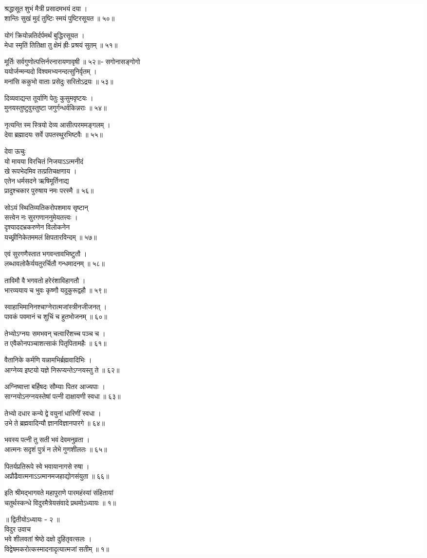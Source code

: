 श्रद्धासूत शुभं मैत्री प्रसादमभयं दया ।  
शान्तिः सुखं मुदं तुष्टिः स्मयं पुष्टिरसूयत ॥ ५०॥  
  
योगं क्रियोन्नतिर्दर्पमर्थं बुद्धिरसूयत ।  
मेधा स्मृतिं तितिक्षा तु क्षेमं ह्रीः प्रश्रयं सुतम् ॥ ५१॥  
  
मूर्तिः सर्वगुणोत्पत्तिर्नरनारायणावृषी ॥ ५२॥- सगोनासङ्गोगो  
ययोर्जन्मन्यदो विश्वमभ्यनन्दत्सुनिर्वृतम् ।  
मनांसि ककुभो वाताः प्रसेदुः सरितोऽद्रयः ॥ ५३॥  
  
दिव्यवाद्यन्त तूर्याणि पेतुः कुसुमवृष्टयः ।  
मुनयस्तुष्टुवुस्तुष्टा जगुर्गन्धर्वकिन्नराः ॥ ५४॥  
  
नृत्यन्ति स्म स्त्रियो देव्य आसीत्परममङ्गलम् ।  
देवा ब्रह्मादयः सर्वे उपतस्थुरभिष्टवैः ॥ ५५॥  
  
देवा ऊचुः  
यो मायया विरचितं निजयाऽऽत्मनीदं   
खे रूपभेदमिव तत्प्रतिचक्षणाय ।   
एतेन धर्मसदने ऋषिमूर्तिनाद्य   
प्रादुश्चकार पुरुषाय नमः परस्मै ॥ ५६॥  
  
सोऽयं स्थितिव्यतिकरोपशमाय सृष्टान्   
सत्त्वेन नः सुरगणाननुमेयतत्त्वः ।   
दृश्याददभ्रकरुणेन विलोकनेन   
यच्छ्रीनिकेतममलं क्षिपतारविन्दम् ॥ ५७॥  
  
एवं सुरगणैस्तात भगवन्तावभिष्टुतौ ।  
लब्धावलोकैर्ययतुरर्चितौ गन्धमादनम् ॥ ५८॥  
  
ताविमौ वै भगवतो हरेरंशाविहागतौ ।  
भारव्ययाय च भुवः कृष्णौ यदुकुरूद्वहौ ॥ ५९॥  
  
स्वाहाभिमानिनश्चाग्नेरात्मजांस्त्रीनजीजनत् ।  
पावकं पवमानं च शुचिं च हुतभोजनम् ॥ ६०॥  
  
तेभ्योऽग्नयः समभवन् चत्वारिंशच्च पञ्च च ।  
त एवैकोनपञ्चाशत्साकं पितृपितामहैः ॥ ६१॥  
  
वैतानिके कर्मणि यन्नामभिर्ब्रह्मवादिभिः ।  
आग्नेय्य इष्टयो यज्ञे निरूप्यन्तेऽग्नयस्तु ते ॥ ६२॥  
  
अग्निष्वात्ता बर्हिषदः सौम्याः पितर आज्यपाः ।  
साग्नयोऽनग्नयस्तेषां पत्नी दाक्षायणी स्वधा ॥ ६३॥  
  
तेभ्यो दधार कन्ये द्वे वयुनां धारिणीं स्वधा ।  
उभे ते ब्रह्मवादिन्यौ ज्ञानविज्ञानपारगे ॥ ६४॥  
  
भवस्य पत्नी तु सती भवं देवमनुव्रता ।  
आत्मनः सदृशं पुत्रं न लेभे गुणशीलतः ॥ ६५॥  
  
पितर्यप्रतिरूपे स्वे भवायानागसे रुषा ।  
अप्रौढैवात्मनाऽऽत्मानमजहाद्योगसंयुता ॥ ६६॥  
  
इति श्रीमद्भागवते महापुराणे पारमहंस्यां संहितायां   
चतुर्थस्कन्धे विदुरमैत्रेयसंवादे प्रथमोऽध्यायः ॥ १॥  
  
  
॥ द्वितीयोऽध्यायः - २ ॥  
विदुर उवाच  
भवे शीलवतां श्रेष्ठे दक्षो दुहितृवत्सलः ।  
विद्वेषमकरोत्कस्मादनादृत्यात्मजां सतीम् ॥ १॥  
  